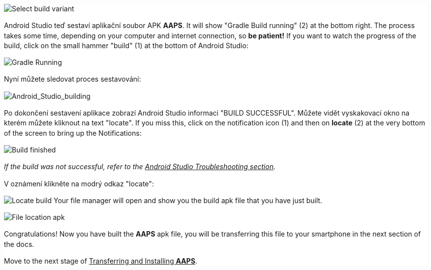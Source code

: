 ![Select build variant](../images/Building-the-App/045_BuildPath.png)

Android Studio teď sestaví aplikační soubor APK **AAPS**. It will show "Gradle Build running" (2) at the bottom right. The process takes some time, depending on your computer and internet connection, so **be patient!** If you want to watch the progress of the build, click on the small hammer "build" (1) at the bottom of Android Studio:

![Gradle Running](../images/Building-the-App/046_BuildRunning.png)

Nyní můžete sledovat proces sestavování:

![Android\_Studio\_building](../images/Building-the-App/047_BuildDetails.png)

Po dokončení sestavení aplikace zobrazí Android Studio informaci "BUILD SUCCESSFUL". Můžete vidět vyskakovací okno na kterém můžete kliknout na text "locate". If you miss this, click on the notification icon (1) and then on **locate** (2) at the very bottom of the screen to bring up the Notifications:

![Build finished](../images/Building-the-App/049_ReopenNotification.png)

_If the build was not successful, refer to the [Android Studio Troubleshooting section](../Installing-AndroidAPS/troubleshooting_androidstudio)._

V oznámení klikněte na modrý odkaz "locate":

![Locate build](../images/Building-the-App/048_BuildFinished.png)
Your file manager will open and show you the build apk file that you have just built.

![File location apk](../images/Building-the-App/050_LocateAPK.png)

Congratulations! Now you have built the **AAPS** apk file, you will be transferring this file to your smartphone in the next section of the docs.

Move to the next stage of [Transferring and Installing **AAPS**](Transferring-and-installing-AAPS.md).
